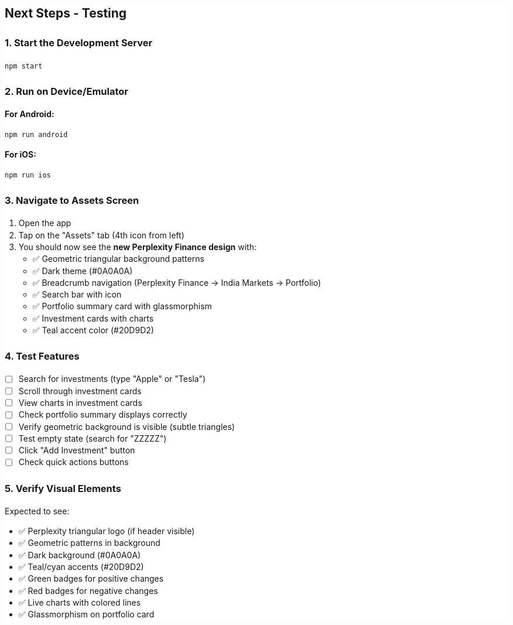 ## Next Steps - Testing

### 1. Start the Development Server
```bash
npm start
```

### 2. Run on Device/Emulator

**For Android:**
```bash
npm run android
```

**For iOS:**
```bash
npm run ios
```

### 3. Navigate to Assets Screen

1. Open the app
2. Tap on the "Assets" tab (4th icon from left)
3. You should now see the **new Perplexity Finance design** with:
   - ✅ Geometric triangular background patterns
   - ✅ Dark theme (#0A0A0A)
   - ✅ Breadcrumb navigation (Perplexity Finance → India Markets → Portfolio)
   - ✅ Search bar with icon
   - ✅ Portfolio summary card with glassmorphism
   - ✅ Investment cards with charts
   - ✅ Teal accent color (#20D9D2)

### 4. Test Features

- [ ] Search for investments (type "Apple" or "Tesla")
- [ ] Scroll through investment cards
- [ ] View charts in investment cards
- [ ] Check portfolio summary displays correctly
- [ ] Verify geometric background is visible (subtle triangles)
- [ ] Test empty state (search for "ZZZZZ")
- [ ] Click "Add Investment" button
- [ ] Check quick actions buttons

### 5. Verify Visual Elements

Expected to see:
- ✅ Perplexity triangular logo (if header visible)
- ✅ Geometric patterns in background
- ✅ Dark background (#0A0A0A)
- ✅ Teal/cyan accents (#20D9D2)
- ✅ Green badges for positive changes
- ✅ Red badges for negative changes
- ✅ Live charts with colored lines
- ✅ Glassmorphism on portfolio card
